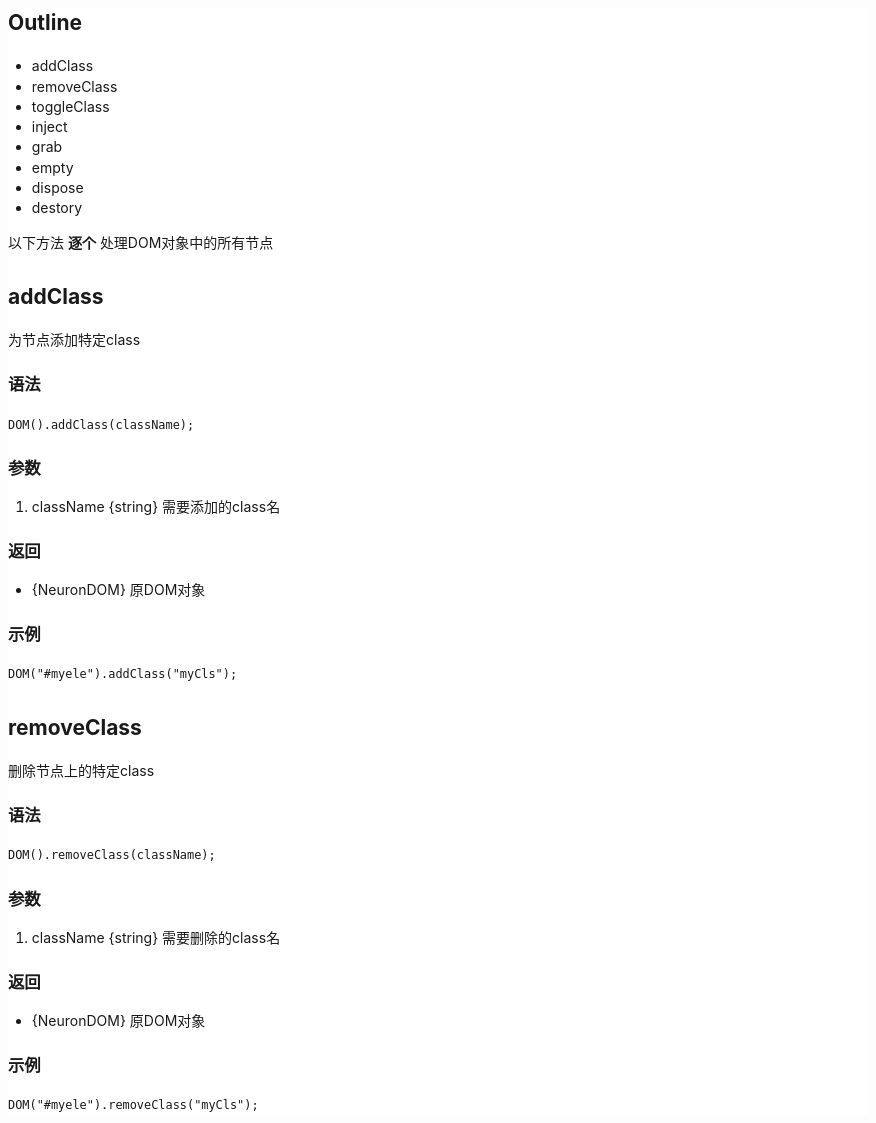 Outline
-----
- addClass
- removeClass
- toggleClass
- inject
- grab
- empty
- dispose
- destory


以下方法 **逐个** 处理DOM对象中的所有节点

addClass
------
为节点添加特定class

### 语法

	DOM().addClass(className);

### 参数

1. className {string} 需要添加的class名

### 返回

- {NeuronDOM} 原DOM对象

### 示例
	
	DOM("#myele").addClass("myCls");


removeClass
------
删除节点上的特定class

### 语法

	DOM().removeClass(className);

### 参数

1. className {string} 需要删除的class名

### 返回

- {NeuronDOM} 原DOM对象

### 示例
	
	DOM("#myele").removeClass("myCls");
